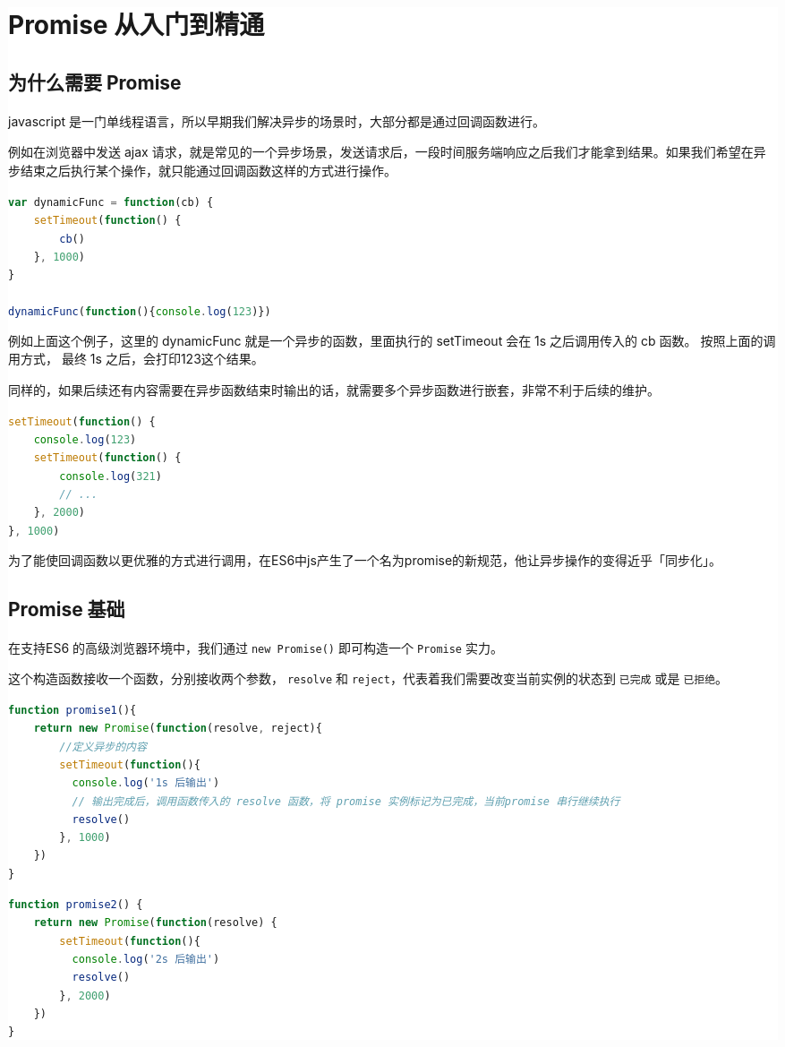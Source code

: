 # Promise 从入门到精通

## 为什么需要 Promise
javascript 是一门单线程语言，所以早期我们解决异步的场景时，大部分都是通过回调函数进行。

例如在浏览器中发送 ajax 请求，就是常见的一个异步场景，发送请求后，一段时间服务端响应之后我们才能拿到结果。如果我们希望在异步结束之后执行某个操作，就只能通过回调函数这样的方式进行操作。

```js
var dynamicFunc = function(cb) {
    setTimeout(function() {
        cb()
    }, 1000)
}

dynamicFunc(function(){console.log(123)})
```

例如上面这个例子，这里的 dynamicFunc 就是一个异步的函数，里面执行的 setTimeout 会在 1s 之后调用传入的 cb 函数。 按照上面的调用方式， 最终 1s 之后，会打印123这个结果。

同样的，如果后续还有内容需要在异步函数结束时输出的话，就需要多个异步函数进行嵌套，非常不利于后续的维护。

```js
setTimeout(function() {
    console.log(123)
    setTimeout(function() {
        console.log(321)
        // ...
    }, 2000)
}, 1000)
```

为了能使回调函数以更优雅的方式进行调用，在ES6中js产生了一个名为promise的新规范，他让异步操作的变得近乎「同步化」。

## Promise 基础

在支持ES6 的高级浏览器环境中，我们通过 `new Promise()` 即可构造一个 `Promise` 实力。

这个构造函数接收一个函数，分别接收两个参数， `resolve` 和 `reject`，代表着我们需要改变当前实例的状态到 `已完成` 或是 `已拒绝`。

```js
function promise1(){
    return new Promise(function(resolve, reject){
        //定义异步的内容
        setTimeout(function(){
          console.log('1s 后输出')
          // 输出完成后，调用函数传入的 resolve 函数，将 promise 实例标记为已完成，当前promise 串行继续执行
          resolve()
        }, 1000)
    })
}
```

```js
function promise2() {
    return new Promise(function(resolve) {
        setTimeout(function(){
          console.log('2s 后输出')
          resolve()
        }, 2000) 
    })
}
```
